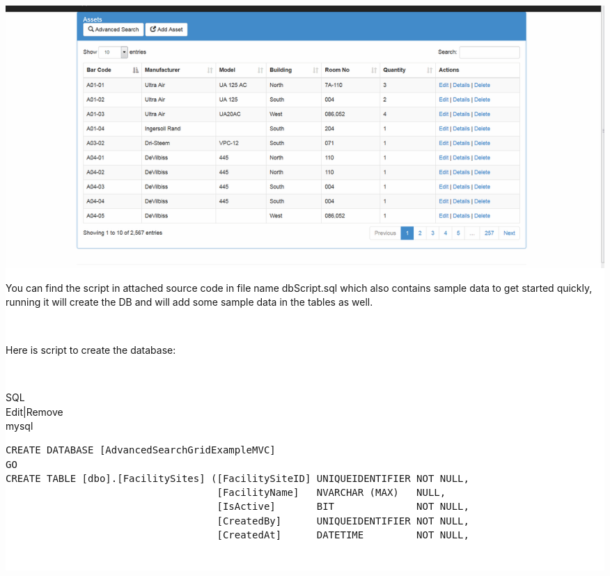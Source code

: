 <p><img id="174651" src="174651-gridajaxcruddemo.gif" alt="" style="width:100%!important"></p>
<p><span>You can find the script in attached source code in file name dbScript.sql which also contains sample data to get started quickly, running it will create the DB and will add some sample data in the tables as well.</span></p>
<p>&nbsp;</p>
<p>Here is script to create the database:</p>
<p>&nbsp;</p>
<div class="scriptcode">
<div class="pluginEditHolder" pluginCommand="mceScriptCode">
<div class="title"><span>SQL</span></div>
<div class="pluginLinkHolder"><span class="pluginEditHolderLink">Edit</span>|<span class="pluginRemoveHolderLink">Remove</span></div>
<span class="hidden">mysql</span>

<div class="preview">
<pre class="mysql"><span class="sql__keyword">CREATE</span>&nbsp;<span class="sql__keyword">DATABASE</span>&nbsp;[<span class="sql__id">AdvancedSearchGridExampleMVC</span>]&nbsp;
<span class="sql__id">GO</span>&nbsp;
<span class="sql__keyword">CREATE</span>&nbsp;<span class="sql__keyword">TABLE</span>&nbsp;[<span class="sql__id">dbo</span>].[<span class="sql__id">FacilitySites</span>]&nbsp;([<span class="sql__id">FacilitySiteID</span>]&nbsp;<span class="sql__id">UNIQUEIDENTIFIER</span>&nbsp;<span class="sql__keyword">NOT</span>&nbsp;<span class="sql__value">NULL</span>,&nbsp;
&nbsp;&nbsp;&nbsp;&nbsp;&nbsp;&nbsp;&nbsp;&nbsp;&nbsp;&nbsp;&nbsp;&nbsp;&nbsp;&nbsp;&nbsp;&nbsp;&nbsp;&nbsp;&nbsp;&nbsp;&nbsp;&nbsp;&nbsp;&nbsp;&nbsp;&nbsp;&nbsp;&nbsp;&nbsp;&nbsp;&nbsp;&nbsp;&nbsp;&nbsp;&nbsp;&nbsp;[<span class="sql__id">FacilityName</span>]&nbsp;&nbsp;&nbsp;<span class="sql__keyword">NVARCHAR</span>&nbsp;(<span class="sql__id">MAX</span>)&nbsp;&nbsp;&nbsp;<span class="sql__value">NULL</span>,&nbsp;
&nbsp;&nbsp;&nbsp;&nbsp;&nbsp;&nbsp;&nbsp;&nbsp;&nbsp;&nbsp;&nbsp;&nbsp;&nbsp;&nbsp;&nbsp;&nbsp;&nbsp;&nbsp;&nbsp;&nbsp;&nbsp;&nbsp;&nbsp;&nbsp;&nbsp;&nbsp;&nbsp;&nbsp;&nbsp;&nbsp;&nbsp;&nbsp;&nbsp;&nbsp;&nbsp;&nbsp;[<span class="sql__id">IsActive</span>]&nbsp;&nbsp;&nbsp;&nbsp;&nbsp;&nbsp;&nbsp;<span class="sql__keyword">BIT</span>&nbsp;&nbsp;&nbsp;&nbsp;&nbsp;&nbsp;&nbsp;&nbsp;&nbsp;&nbsp;&nbsp;&nbsp;&nbsp;&nbsp;<span class="sql__keyword">NOT</span>&nbsp;<span class="sql__value">NULL</span>,&nbsp;
&nbsp;&nbsp;&nbsp;&nbsp;&nbsp;&nbsp;&nbsp;&nbsp;&nbsp;&nbsp;&nbsp;&nbsp;&nbsp;&nbsp;&nbsp;&nbsp;&nbsp;&nbsp;&nbsp;&nbsp;&nbsp;&nbsp;&nbsp;&nbsp;&nbsp;&nbsp;&nbsp;&nbsp;&nbsp;&nbsp;&nbsp;&nbsp;&nbsp;&nbsp;&nbsp;&nbsp;[<span class="sql__id">CreatedBy</span>]&nbsp;&nbsp;&nbsp;&nbsp;&nbsp;&nbsp;<span class="sql__id">UNIQUEIDENTIFIER</span>&nbsp;<span class="sql__keyword">NOT</span>&nbsp;<span class="sql__value">NULL</span>,&nbsp;
&nbsp;&nbsp;&nbsp;&nbsp;&nbsp;&nbsp;&nbsp;&nbsp;&nbsp;&nbsp;&nbsp;&nbsp;&nbsp;&nbsp;&nbsp;&nbsp;&nbsp;&nbsp;&nbsp;&nbsp;&nbsp;&nbsp;&nbsp;&nbsp;&nbsp;&nbsp;&nbsp;&nbsp;&nbsp;&nbsp;&nbsp;&nbsp;&nbsp;&nbsp;&nbsp;&nbsp;[<span class="sql__id">CreatedAt</span>]&nbsp;&nbsp;&nbsp;&nbsp;&nbsp;&nbsp;<span class="sql__keyword">DATETIME</span>&nbsp;&nbsp;&nbsp;&nbsp;&nbsp;&nbsp;&nbsp;&nbsp;&nbsp;<span class="sql__keyword">NOT</span>&nbsp;<span class="sql__value">NULL</span>,&nbsp;